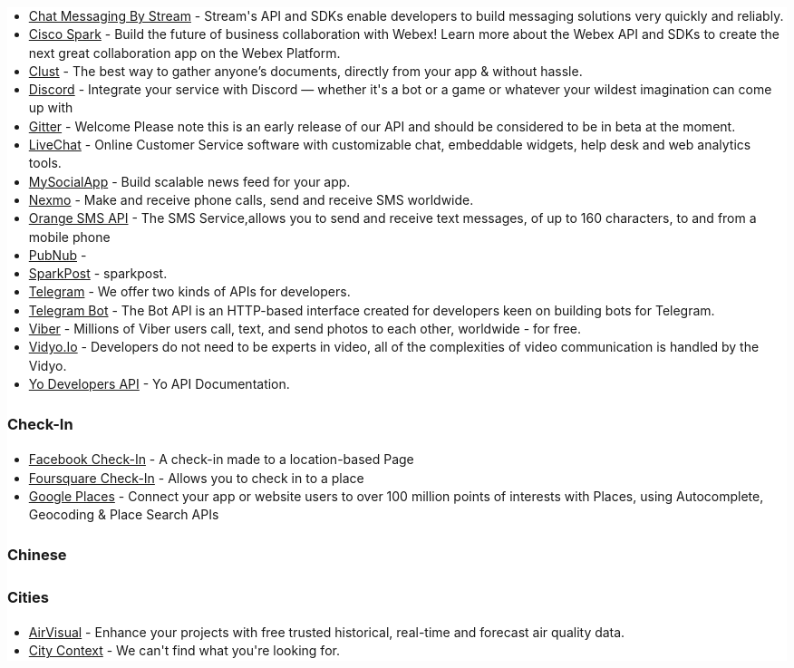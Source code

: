 - [Chat Messaging By Stream](https://github.com/apis-directory/apis-directory/tree/master/chat-messaging-by-stream) - Stream's API and SDKs enable developers to build messaging solutions very quickly and reliably.
- [Cisco Spark](https://github.com/apis-directory/apis-directory/tree/master/cisco-spark) - Build the future of business collaboration with Webex! Learn more about the Webex API and SDKs to create the next great collaboration app on the Webex Platform.
- [Clust](https://github.com/apis-directory/apis-directory/tree/master/clust) - The best way to gather anyone’s documents, directly from your app & without hassle.
- [Discord](https://github.com/apis-directory/apis-directory/tree/master/discord) - Integrate your service with Discord — whether it's a bot or a game or whatever your wildest imagination can come up with
- [Gitter](https://github.com/apis-directory/apis-directory/tree/master/gitter) - Welcome Please note this is an early release of our API and should be considered to be in beta at the moment.
- [LiveChat](https://github.com/apis-directory/apis-directory/tree/master/livechat) - Online Customer Service software with customizable chat, embeddable widgets, help desk and web analytics tools.
- [MySocialApp](https://github.com/apis-directory/apis-directory/tree/master/mysocialapp) - Build scalable news feed for your app.
- [Nexmo](https://github.com/apis-directory/apis-directory/tree/master/nexmo) - Make and receive phone calls, send and receive SMS worldwide.
- [Orange SMS API](https://github.com/apis-directory/apis-directory/tree/master/orange-sms-api) - The SMS Service,allows you to send and receive text messages, of up to 160 characters, to and from a mobile phone
- [PubNub](https://github.com/apis-directory/apis-directory/tree/master/pubnub) - <div class="homepage-wrap">
- [SparkPost](https://github.com/apis-directory/apis-directory/tree/master/sparkpost) - sparkpost.
- [Telegram](https://github.com/apis-directory/apis-directory/tree/master/telegram) - We offer two kinds of APIs for developers.
- [Telegram Bot](https://github.com/apis-directory/apis-directory/tree/master/telegram-bot) - The Bot API is an HTTP-based interface created for developers keen on building bots for Telegram.
- [Viber](https://github.com/apis-directory/apis-directory/tree/master/viber) - Millions of Viber users call, text, and send photos to each other, worldwide - for free.
- [Vidyo.Io](https://github.com/apis-directory/apis-directory/tree/master/vidyo-io) - Developers do not need to be experts in video, all of the complexities of video communication is handled by the Vidyo.
- [Yo Developers API](https://github.com/apis-directory/apis-directory/tree/master/yo-developers-api) - Yo API Documentation.


### Check-In
- [Facebook Check-In](https://github.com/apis-directory/apis-directory/tree/master/facebook-check-in) - A check-in made to a location-based Page
- [Foursquare Check-In](https://github.com/apis-directory/apis-directory/tree/master/foursquare-check-in) - Allows you to check in to a place
- [Google Places](https://github.com/apis-directory/apis-directory/tree/master/google-places) - Connect your app or website users to over 100 million points of interests with Places, using Autocomplete, Geocoding & Place Search APIs


### Chinese



### Cities
- [AirVisual](https://github.com/apis-directory/apis-directory/tree/master/airvisual) - Enhance your projects with free trusted historical, real-time and forecast air quality data.
- [City Context](https://github.com/apis-directory/apis-directory/tree/master/city-context) - We can't find what you're looking for.
